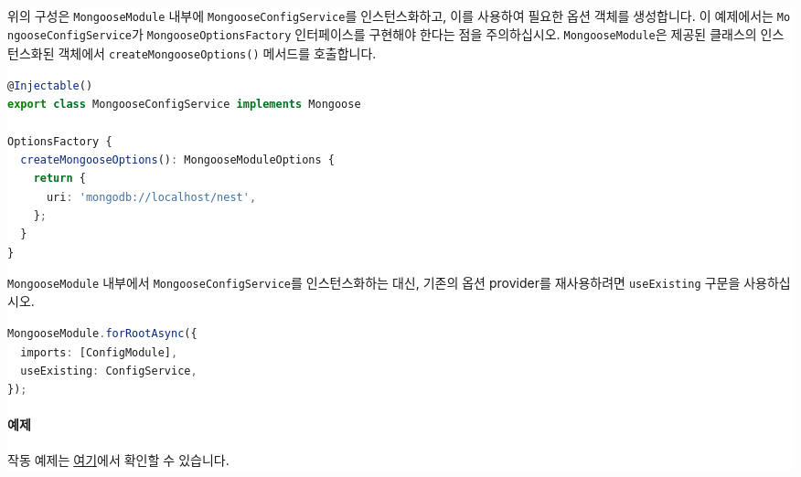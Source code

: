 위의 구성은 `MongooseModule` 내부에 `MongooseConfigService`를 인스턴스화하고, 이를 사용하여 필요한 옵션 객체를 생성합니다. 이 예제에서는 `MongooseConfigService`가 `MongooseOptionsFactory` 인터페이스를 구현해야 한다는 점을 주의하십시오. `MongooseModule`은 제공된 클래스의 인스턴스화된 객체에서 `createMongooseOptions()` 메서드를 호출합니다.

```typescript
@Injectable()
export class MongooseConfigService implements Mongoose

OptionsFactory {
  createMongooseOptions(): MongooseModuleOptions {
    return {
      uri: 'mongodb://localhost/nest',
    };
  }
}
```

`MongooseModule` 내부에서 `MongooseConfigService`를 인스턴스화하는 대신, 기존의 옵션 provider를 재사용하려면 `useExisting` 구문을 사용하십시오.

```typescript
MongooseModule.forRootAsync({
  imports: [ConfigModule],
  useExisting: ConfigService,
});
```

#### 예제

작동 예제는 [여기](https://github.com/nestjs/nest/tree/master/sample/06-mongoose)에서 확인할 수 있습니다.
